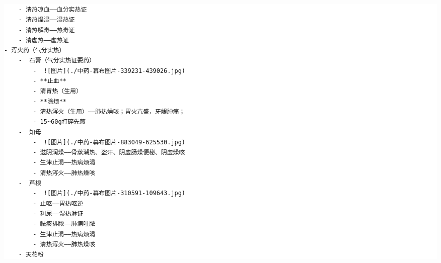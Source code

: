         - 清热凉血——血分实热证
        - 清热燥湿——湿热证
        - 清热解毒——热毒证
        - 清虚热——虚热证
    - 泻火药（气分实热）
        -  石膏（气分实热证要药）
            -  ![图片](./中药-幕布图片-339231-439026.jpg)
            - **止血**
            - 清胃热（生用）
            - **除烦**
            - 清热泻火（生用）——肺热燥咳；胃火亢盛，牙龈肿痛；
            - 15~60g打碎先煎
        -  知母
            -  ![图片](./中药-幕布图片-883049-625530.jpg)
            - 滋阴润燥——骨蒸潮热、盗汗、阴虚肠燥便秘、阴虚燥咳
            - 生津止渴——热病烦渴
            - 清热泻火——肺热燥咳
        -  芦根
            -  ![图片](./中药-幕布图片-310591-109643.jpg)
            - 止呕——胃热呕逆
            - 利尿——湿热淋证
            - 祛痰排脓——肺痈吐脓
            - 生津止渴——热病烦渴
            - 清热泻火——肺热燥咳
        - 天花粉